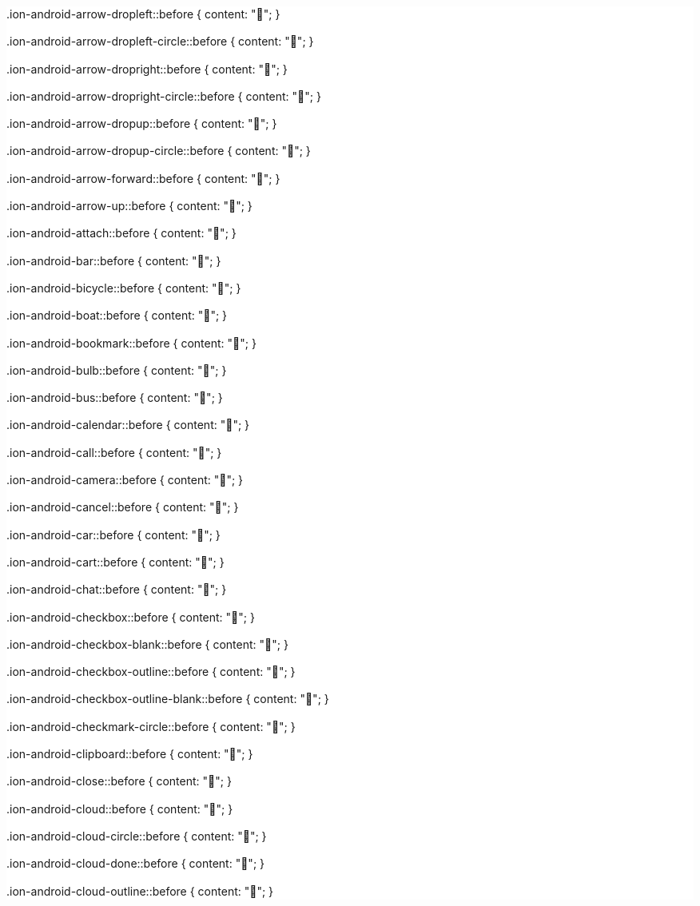.ion-android-arrow-dropleft::before { content: ""; }

.ion-android-arrow-dropleft-circle::before { content: ""; }

.ion-android-arrow-dropright::before { content: ""; }

.ion-android-arrow-dropright-circle::before { content: ""; }

.ion-android-arrow-dropup::before { content: ""; }

.ion-android-arrow-dropup-circle::before { content: ""; }

.ion-android-arrow-forward::before { content: ""; }

.ion-android-arrow-up::before { content: ""; }

.ion-android-attach::before { content: ""; }

.ion-android-bar::before { content: ""; }

.ion-android-bicycle::before { content: ""; }

.ion-android-boat::before { content: ""; }

.ion-android-bookmark::before { content: ""; }

.ion-android-bulb::before { content: ""; }

.ion-android-bus::before { content: ""; }

.ion-android-calendar::before { content: ""; }

.ion-android-call::before { content: ""; }

.ion-android-camera::before { content: ""; }

.ion-android-cancel::before { content: ""; }

.ion-android-car::before { content: ""; }

.ion-android-cart::before { content: ""; }

.ion-android-chat::before { content: ""; }

.ion-android-checkbox::before { content: ""; }

.ion-android-checkbox-blank::before { content: ""; }

.ion-android-checkbox-outline::before { content: ""; }

.ion-android-checkbox-outline-blank::before { content: ""; }

.ion-android-checkmark-circle::before { content: ""; }

.ion-android-clipboard::before { content: ""; }

.ion-android-close::before { content: ""; }

.ion-android-cloud::before { content: ""; }

.ion-android-cloud-circle::before { content: ""; }

.ion-android-cloud-done::before { content: ""; }

.ion-android-cloud-outline::before { content: ""; }
